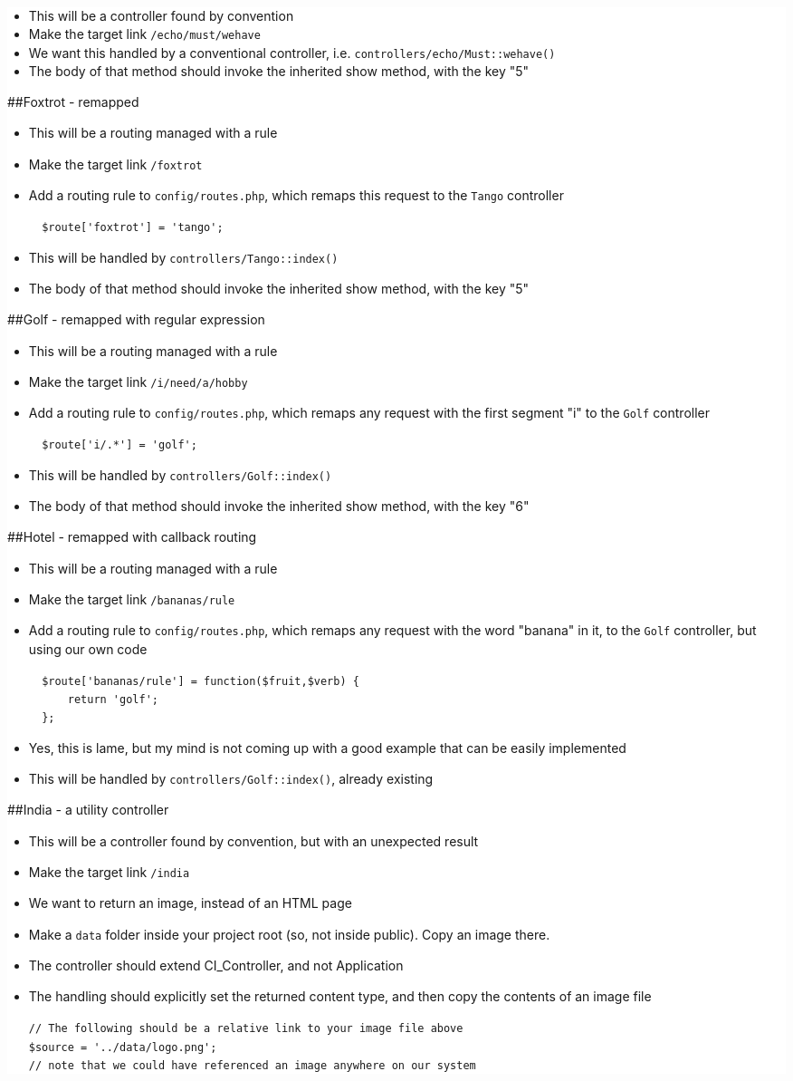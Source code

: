 - This will be a controller found by convention
- Make the target link `/echo/must/wehave`
- We want this handled by a conventional controller, i.e. `controllers/echo/Must::wehave()`
- The body of that method should invoke the inherited show method, with the key "5"

##Foxtrot - remapped

- This will be a routing managed with a rule
- Make the target link `/foxtrot`
- Add a routing rule to `config/routes.php`, which remaps this request to the `Tango` controller

        $route['foxtrot'] = 'tango';

-   This will be handled by `controllers/Tango::index()`
- The body of that method should invoke the inherited show method, with the key "5"

##Golf - remapped with regular expression

- This will be a routing managed with a rule
- Make the target link `/i/need/a/hobby`
- Add a routing rule to `config/routes.php`, which remaps any request with the first
segment "i" to the `Golf` controller

        $route['i/.*'] = 'golf';

-   This will be handled by `controllers/Golf::index()`
- The body of that method should invoke the inherited show method, with the key "6"

##Hotel - remapped with callback routing

- This will be a routing managed with a rule
- Make the target link `/bananas/rule`
- Add a routing rule to `config/routes.php`, which remaps any request with the 
word "banana" in it, to the `Golf` controller, but using our own code

        $route['bananas/rule'] = function($fruit,$verb) {
            return 'golf';
        };

- Yes, this is lame, but my mind is not coming up with a good example
that can be easily implemented
-   This will be handled by `controllers/Golf::index()`, already existing

##India - a utility controller

- This will be a controller found by convention, but with an unexpected result
- Make the target link `/india`
-   We want to return an image, instead of an HTML page
- Make a `data` folder inside your project root (so, not inside public).
Copy an image there.
-   The controller should extend CI_Controller, and not Application
-   The handling should explicitly set the returned content type,
and then copy the contents of an image file

        // The following should be a relative link to your image file above
        $source = '../data/logo.png'; 
        // note that we could have referenced an image anywhere on our system
            